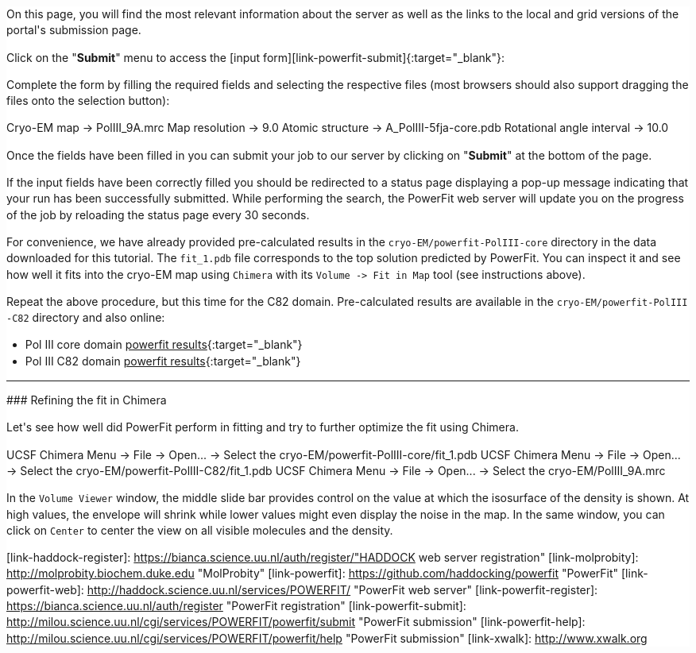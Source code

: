 On this page, you will find the most relevant information about the server as well as the links to the local and grid versions of the portal's submission page.

Click on the "**Submit**" menu to access the [input form][link-powerfit-submit]{:target="_blank"}:

Complete the form by filling the required fields and selecting the respective files
(most browsers should also support dragging the files onto the selection button):

<a class="prompt prompt-info">Cryo-EM map → PolIII_9A.mrc</a>
<a class="prompt prompt-info">Map resolution → 9.0</a>
<a class="prompt prompt-info">Atomic structure → A_PolIII-5fja-core.pdb</a>
<a class="prompt prompt-info">Rotational angle interval → 10.0</a>

Once the fields have been filled in you can submit your job to our server
by clicking on "**Submit**" at the bottom of the page.

If the input fields have been correctly filled you should be redirected to a status page displaying a pop-up message
indicating that your run has been successfully submitted.
While performing the search, the PowerFit web server will update you on the progress of the
job by reloading the status page every 30 seconds.


For convenience, we have already provided pre-calculated results in the `cryo-EM/powerfit-PolIII-core` directory in the data downloaded for this tutorial.
The `fit_1.pdb` file corresponds to the top solution predicted by PowerFit. You can inspect it and see how well it fits into the cryo-EM map 
using `Chimera` with its `Volume -> Fit in Map` tool (see instructions above).


Repeat the above procedure, but this time for the C82 domain. 
Pre-calculated results are available in the `cryo-EM/powerfit-PolIII-C82` directory and also online:

* Pol III core domain [powerfit results](https://milou.science.uu.nl/cgi/services/POWERFIT/powerfit/example/4){:target="_blank"}
* Pol III C82 domain [powerfit results](https://milou.science.uu.nl/cgi/services/POWERFIT/powerfit/example/5){:target="_blank"}


<hr>
### Refining the fit in Chimera

Let's see how well did PowerFit perform in fitting and try to further optimize the fit using Chimera.

<a class="prompt prompt-info">
  UCSF Chimera Menu → File → Open... → Select the cryo-EM/powerfit-PolIII-core/fit_1.pdb
</a>
<a class="prompt prompt-info">
  UCSF Chimera Menu → File → Open... → Select the cryo-EM/powerfit-PolIII-C82/fit_1.pdb
</a>
<a class="prompt prompt-info">
  UCSF Chimera Menu → File → Open... → Select the cryo-EM/PolIII_9A.mrc
</a>

In the `Volume Viewer` window, the middle slide bar provides control on the
value at which the isosurface of the density is shown. At high values, the
envelope will shrink while lower values might even display the noise in the map.
In the same window, you can click on `Center` to center the view on all visible molecules and the density.


[link-cns]: http://cns-online.org "CNS online"
[link-chimera]: https://www.cgl.ucsf.edu/chimera/ "UCSF Chimera"
[link-disvis]: https://github.com/haddocking/disvis "DisVis GitHub repository"
[link-disvis-web]: hhttps://bianca.science.uu.nl/disvis "DisVis web server"
[link-disvis-submit]: https://bianca.science.uu.nl/disvis/submit "DisVis submission"
[link-disvis-register]: https://bianca.science.uu.nl/auth/register "DisVis registration"
[link-pymol]: http://www.pymol.org/ "PyMOL"
[link-haddock]: http://bonvinlab.org/software/haddock2.2 "HADDOCK 2.2"
[link-haddock-web]: https://wenmr.science.uu.nl/haddock2.4/ "HADDOCK 2.4 webserver"
[link-haddock-easy]: http://haddock.science.uu.nl/services/HADDOCK2.2/haddockserver-easy.html "HADDOCK2.2 webserver easy interface"
[link-haddock-expert]: http://haddock.science.uu.nl/services/HADDOCK2.2/haddockserver-expert.html "HADDOCK2.2 webserver expert interface"
[link-haddock-register]: https://bianca.science.uu.nl/auth/register/"HADDOCK web server registration"
[link-molprobity]: http://molprobity.biochem.duke.edu "MolProbity"
[link-powerfit]: https://github.com/haddocking/powerfit "PowerFit"
[link-powerfit-web]: http://haddock.science.uu.nl/services/POWERFIT/ "PowerFit web server"
[link-powerfit-register]: https://bianca.science.uu.nl/auth/register  "PowerFit registration"
[link-powerfit-submit]: http://milou.science.uu.nl/cgi/services/POWERFIT/powerfit/submit "PowerFit submission"
[link-powerfit-help]: http://milou.science.uu.nl/cgi/services/POWERFIT/powerfit/help "PowerFit submission"
[link-xwalk]: http://www.xwalk.org